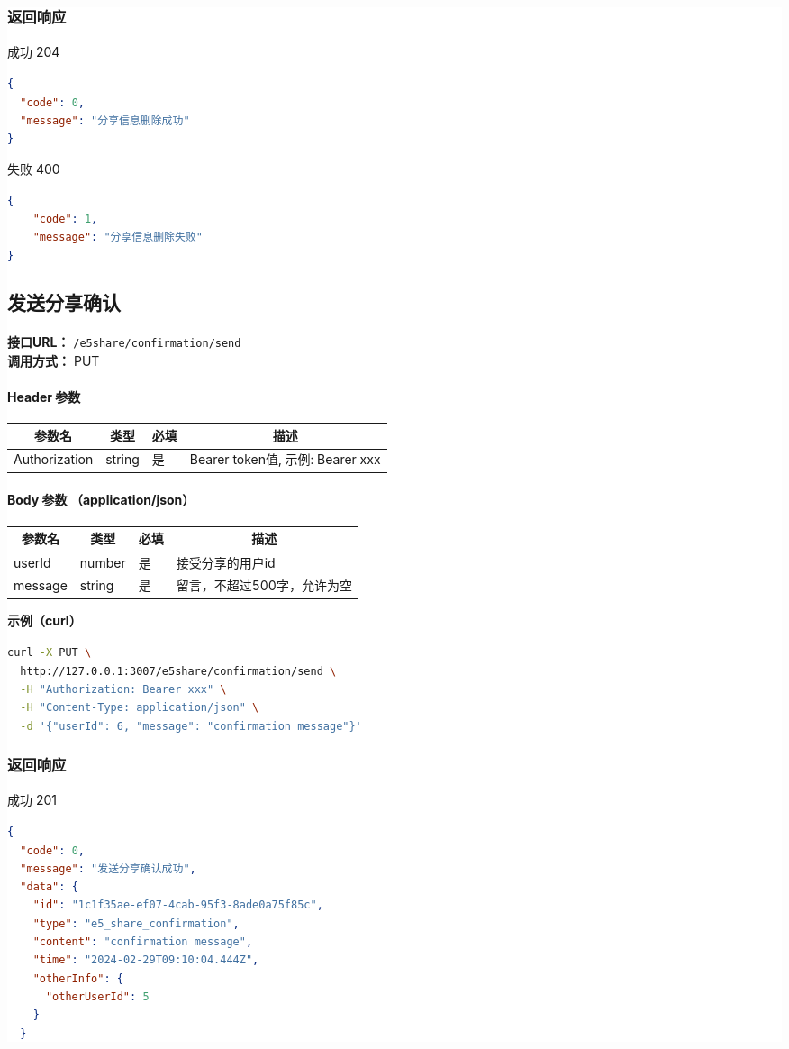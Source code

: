 ### 返回响应

成功 204

```json
{
  "code": 0,
  "message": "分享信息删除成功"
}
```

失败 400

```json
{
    "code": 1,
    "message": "分享信息删除失败"
}
```



## 发送分享确认

**接口URL：** `/e5share/confirmation/send`  
**调用方式：** PUT 

#### Header 参数 

| 参数名        | 类型   | 必填 | 描述                             |
| ------------- | ------ | ---- | -------------------------------- |
| Authorization | string | 是   | Bearer token值, 示例: Bearer xxx |

#### Body 参数 （application/json）

| 参数名  | 类型   | 必填 | 描述                        |
| ------- | ------ | ---- | --------------------------- |
| userId  | number | 是   | 接受分享的用户id            |
| message | string | 是   | 留言，不超过500字，允许为空 |

**示例（curl）**

```sh
curl -X PUT \
  http://127.0.0.1:3007/e5share/confirmation/send \
  -H "Authorization: Bearer xxx" \
  -H "Content-Type: application/json" \
  -d '{"userId": 6, "message": "confirmation message"}'
```

### 返回响应

成功 201

```json
{
  "code": 0,
  "message": "发送分享确认成功",
  "data": {
    "id": "1c1f35ae-ef07-4cab-95f3-8ade0a75f85c",
    "type": "e5_share_confirmation",
    "content": "confirmation message",
    "time": "2024-02-29T09:10:04.444Z",
    "otherInfo": {
      "otherUserId": 5
    }
  }
```